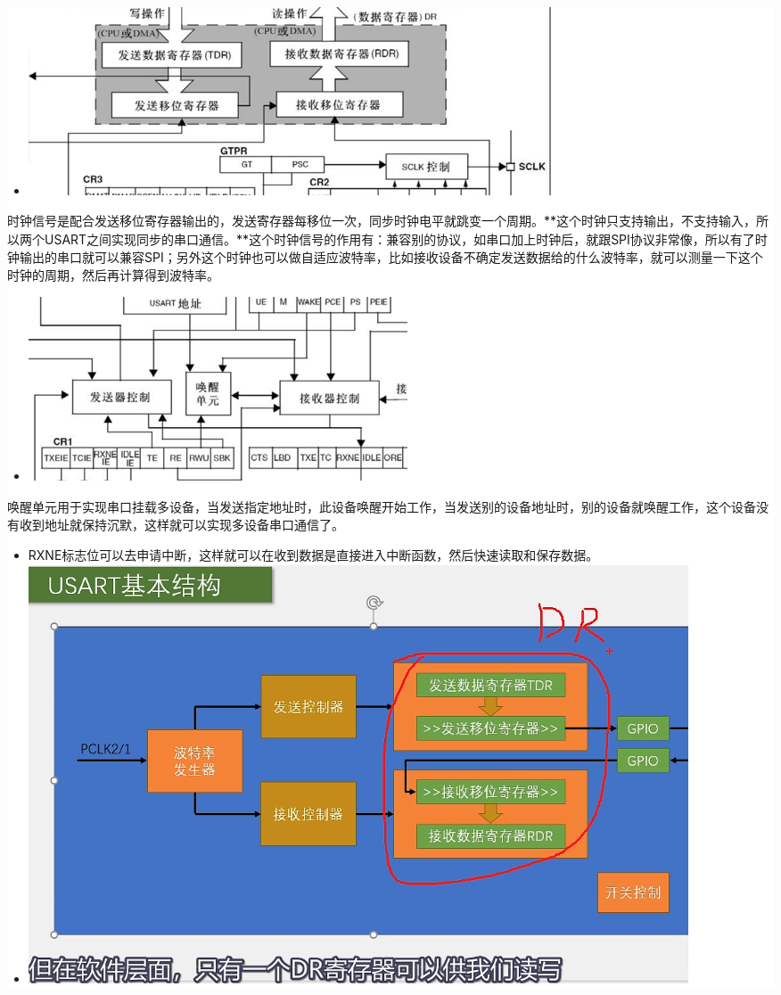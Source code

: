 - ![image-20240113141801783](stm32_江协科技.assets/image-20240113141801783.png)

​	时钟信号是配合发送移位寄存器输出的，发送寄存器每移位一次，同步时钟电平就跳变一个周期。**这个时钟只支持输出，不支持输入，所以两个USART之间实现同步的串口通信。**这个时钟信号的作用有：兼容别的协议，如串口加上时钟后，就跟SPI协议非常像，所以有了时钟输出的串口就可以兼容SPI；另外这个时钟也可以做自适应波特率，比如接收设备不确定发送数据给的什么波特率，就可以测量一下这个时钟的周期，然后再计算得到波特率。

- ![image-20240113142332058](stm32_江协科技.assets/image-20240113142332058.png)

​	唤醒单元用于实现串口挂载多设备，当发送指定地址时，此设备唤醒开始工作，当发送别的设备地址时，别的设备就唤醒工作，这个设备没有收到地址就保持沉默，这样就可以实现多设备串口通信了。

- RXNE标志位可以去申请中断，这样就可以在收到数据是直接进入中断函数，然后快速读取和保存数据。
- ![image-20240113143754662](stm32_江协科技.assets/image-20240113143754662.png)
